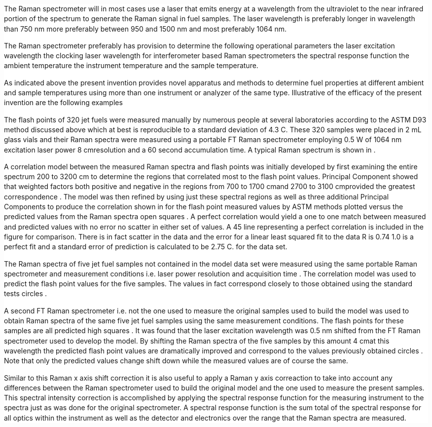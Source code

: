 The Raman spectrometer will in most cases use a laser that emits energy at a wavelength from the ultraviolet to the near infrared portion of the spectrum to generate the Raman signal in fuel samples. The laser wavelength is preferably longer in wavelength than 750 nm more preferably between 950 and 1500 nm and most preferably 1064 nm.

The Raman spectrometer preferably has provision to determine the following operational parameters the laser excitation wavelength the clocking laser wavelength for interferometer based Raman spectrometers the spectral response function the ambient temperature the instrument temperature and the sample temperature.

As indicated above the present invention provides novel apparatus and methods to determine fuel properties at different ambient and sample temperatures using more than one instrument or analyzer of the same type. Illustrative of the efficacy of the present invention are the following examples 

The flash points of 320 jet fuels were measured manually by numerous people at several laboratories according to the ASTM D93 method discussed above which at best is reproducible to a standard deviation of 4.3 C. These 320 samples were placed in 2 mL glass vials and their Raman spectra were measured using a portable FT Raman spectrometer employing 0.5 W of 1064 nm excitation laser power 8 cmresolution and a 60 second accumulation time. A typical Raman spectrum is shown in .

A correlation model between the measured Raman spectra and flash points was initially developed by first examining the entire spectrum 200 to 3200 cm to determine the regions that correlated most to the flash point values. Principal Component showed that weighted factors both positive and negative in the regions from 700 to 1700 cmand 2700 to 3100 cmprovided the greatest correspondence . The model was then refined by using just these spectral regions as well as three additional Principal Components to produce the correlation shown in for the flash point measured values by ASTM methods plotted versus the predicted values from the Raman spectra open squares . A perfect correlation would yield a one to one match between measured and predicted values with no error no scatter in either set of values. A 45 line representing a perfect correlation is included in the figure for comparison. There is in fact scatter in the data and the error for a linear least squared fit to the data R is 0.74 1.0 is a perfect fit and a standard error of prediction is calculated to be 2.75 C. for the data set.

The Raman spectra of five jet fuel samples not contained in the model data set were measured using the same portable Raman spectrometer and measurement conditions i.e. laser power resolution and acquisition time . The correlation model was used to predict the flash point values for the five samples. The values in fact correspond closely to those obtained using the standard tests circles .

A second FT Raman spectrometer i.e. not the one used to measure the original samples used to build the model was used to obtain Raman spectra of the same five jet fuel samples using the same measurement conditions. The flash points for these samples are all predicted high squares . It was found that the laser excitation wavelength was 0.5 nm shifted from the FT Raman spectrometer used to develop the model. By shifting the Raman spectra of the five samples by this amount 4 cmat this wavelength the predicted flash point values are dramatically improved and correspond to the values previously obtained circles . Note that only the predicted values change shift down while the measured values are of course the same.

Similar to this Raman x axis shift correction it is also useful to apply a Raman y axis correaction to take into account any differences between the Raman spectrometer used to build the original model and the one used to measure the present samples. This spectral intensity correction is accomplished by applying the spectral response function for the measuring instrument to the spectra just as was done for the original spectrometer. A spectral response function is the sum total of the spectral response for all optics within the instrument as well as the detector and electronics over the range that the Raman spectra are measured.

